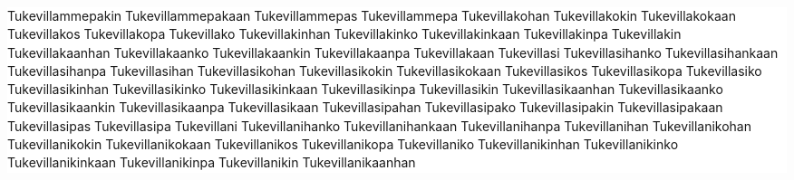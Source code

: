 Tukevillammepakin
Tukevillammepakaan
Tukevillammepas
Tukevillammepa
Tukevillakohan
Tukevillakokin
Tukevillakokaan
Tukevillakos
Tukevillakopa
Tukevillako
Tukevillakinhan
Tukevillakinko
Tukevillakinkaan
Tukevillakinpa
Tukevillakin
Tukevillakaanhan
Tukevillakaanko
Tukevillakaankin
Tukevillakaanpa
Tukevillakaan
Tukevillasi
Tukevillasihanko
Tukevillasihankaan
Tukevillasihanpa
Tukevillasihan
Tukevillasikohan
Tukevillasikokin
Tukevillasikokaan
Tukevillasikos
Tukevillasikopa
Tukevillasiko
Tukevillasikinhan
Tukevillasikinko
Tukevillasikinkaan
Tukevillasikinpa
Tukevillasikin
Tukevillasikaanhan
Tukevillasikaanko
Tukevillasikaankin
Tukevillasikaanpa
Tukevillasikaan
Tukevillasipahan
Tukevillasipako
Tukevillasipakin
Tukevillasipakaan
Tukevillasipas
Tukevillasipa
Tukevillani
Tukevillanihanko
Tukevillanihankaan
Tukevillanihanpa
Tukevillanihan
Tukevillanikohan
Tukevillanikokin
Tukevillanikokaan
Tukevillanikos
Tukevillanikopa
Tukevillaniko
Tukevillanikinhan
Tukevillanikinko
Tukevillanikinkaan
Tukevillanikinpa
Tukevillanikin
Tukevillanikaanhan